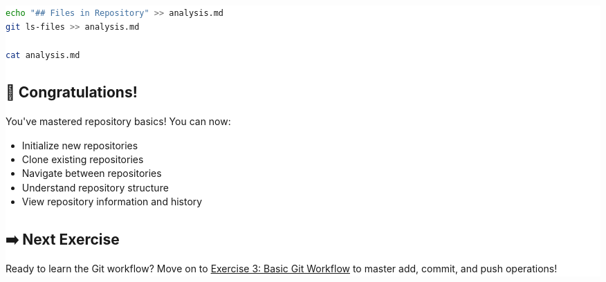 ```bash
echo "## Files in Repository" >> analysis.md
git ls-files >> analysis.md

cat analysis.md
```

## 🎉 Congratulations!

You've mastered repository basics! You can now:
- Initialize new repositories
- Clone existing repositories
- Navigate between repositories
- Understand repository structure
- View repository information and history

## ➡️ Next Exercise

Ready to learn the Git workflow? Move on to [Exercise 3: Basic Git Workflow](./exercise-03.md) to master add, commit, and push operations!
